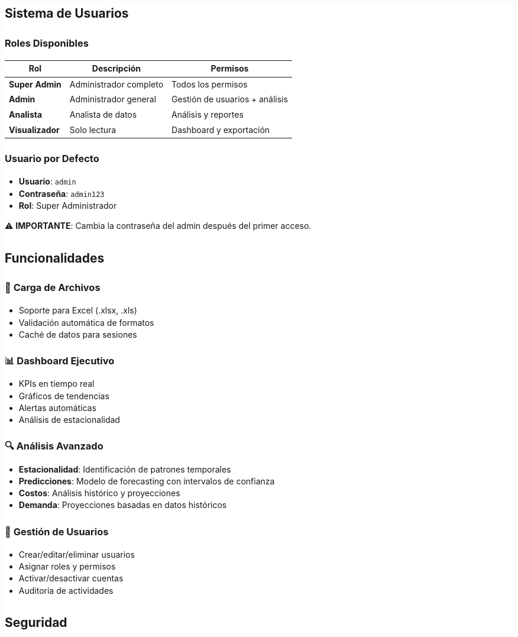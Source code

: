 ```
```

## Sistema de Usuarios

### Roles Disponibles

| Rol | Descripción | Permisos |
|-----|-------------|----------|
| **Super Admin** | Administrador completo | Todos los permisos |
| **Admin** | Administrador general | Gestión de usuarios + análisis |
| **Analista** | Analista de datos | Análisis y reportes |
| **Visualizador** | Solo lectura | Dashboard y exportación |

### Usuario por Defecto
- **Usuario**: `admin`
- **Contraseña**: `admin123`
- **Rol**: Super Administrador

⚠️ **IMPORTANTE**: Cambia la contraseña del admin después del primer acceso.

## Funcionalidades

### 📁 **Carga de Archivos**
- Soporte para Excel (.xlsx, .xls)
- Validación automática de formatos
- Caché de datos para sesiones

### 📊 **Dashboard Ejecutivo**
- KPIs en tiempo real
- Gráficos de tendencias
- Alertas automáticas
- Análisis de estacionalidad

### 🔍 **Análisis Avanzado**
- **Estacionalidad**: Identificación de patrones temporales
- **Predicciones**: Modelo de forecasting con intervalos de confianza
- **Costos**: Análisis histórico y proyecciones
- **Demanda**: Proyecciones basadas en datos históricos

### 👥 **Gestión de Usuarios**
- Crear/editar/eliminar usuarios
- Asignar roles y permisos
- Activar/desactivar cuentas
- Auditoría de actividades

## Seguridad
